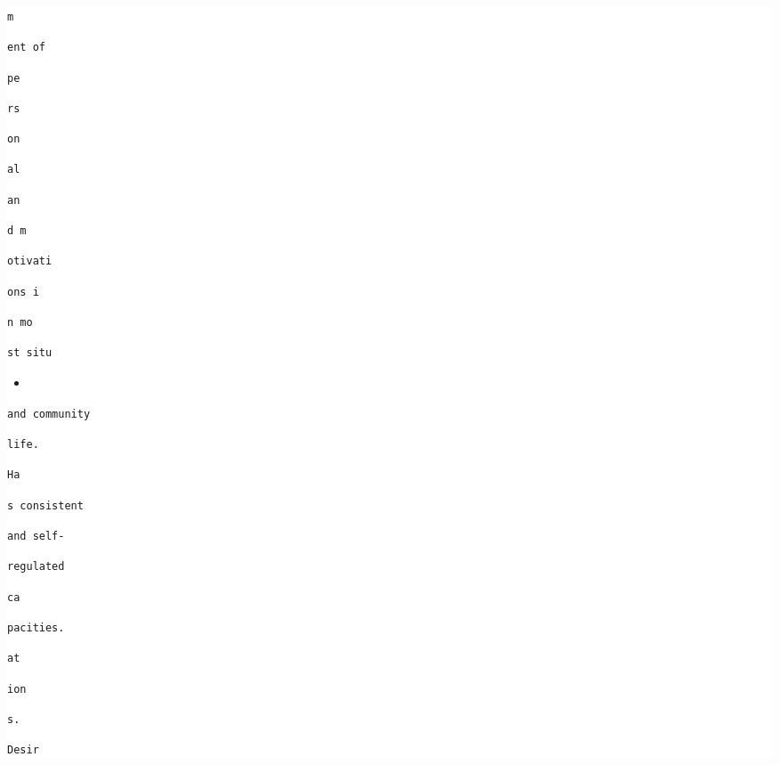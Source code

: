```
m
```
```
ent of
```
```
pe
```
```
rs
```
```
on
```
```
al
```
```
an
```
```
d m
```
```
otivati
```
```
ons i
```
```
n mo
```
```
st situ
```
-

```
and community
```
```
life.
```
```
Ha
```
```
s consistent
```
```
and self-
```
```
regulated
```
```
ca
```
```
pacities.
```
```
at
```
```
ion
```
```
s.
```
```
Desir
```